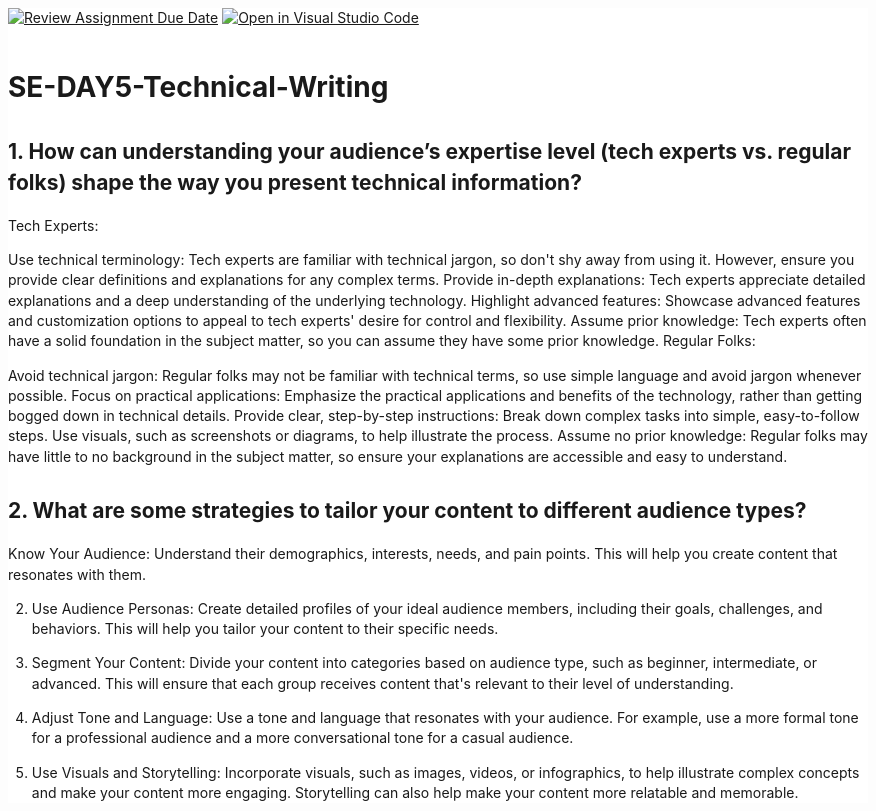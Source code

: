 [![Review Assignment Due Date](https://classroom.github.com/assets/deadline-readme-button-22041afd0340ce965d47ae6ef1cefeee28c7c493a6346c4f15d667ab976d596c.svg)](https://classroom.github.com/a/zsAR-pyY)
[![Open in Visual Studio Code](https://classroom.github.com/assets/open-in-vscode-2e0aaae1b6195c2367325f4f02e2d04e9abb55f0b24a779b69b11b9e10269abc.svg)](https://classroom.github.com/online_ide?assignment_repo_id=15712162&assignment_repo_type=AssignmentRepo)
# SE-DAY5-Technical-Writing
## 1. How can understanding your audience’s expertise level (tech experts vs. regular folks) shape the way you present technical information?
Tech Experts:

Use technical terminology: Tech experts are familiar with technical jargon, so don't shy away from using it. However, ensure you provide clear definitions and explanations for any complex terms.
Provide in-depth explanations: Tech experts appreciate detailed explanations and a deep understanding of the underlying technology.
Highlight advanced features: Showcase advanced features and customization options to appeal to tech experts' desire for control and flexibility.
Assume prior knowledge: Tech experts often have a solid foundation in the subject matter, so you can assume they have some prior knowledge.
Regular Folks:

Avoid technical jargon: Regular folks may not be familiar with technical terms, so use simple language and avoid jargon whenever possible.
Focus on practical applications: Emphasize the practical applications and benefits of the technology, rather than getting bogged down in technical details.
Provide clear, step-by-step instructions: Break down complex tasks into simple, easy-to-follow steps. Use visuals, such as screenshots or diagrams, to help illustrate the process.
Assume no prior knowledge: Regular folks may have little to no background in the subject matter, so ensure your explanations are accessible and easy to understand.
## 2. What are some strategies to tailor your content to different audience types?
Know Your Audience: Understand their demographics, interests, needs, and pain points. This will help you create content that resonates with them.

2. Use Audience Personas: Create detailed profiles of your ideal audience members, including their goals, challenges, and behaviors. This will help you tailor your content to their specific needs.

3. Segment Your Content: Divide your content into categories based on audience type, such as beginner, intermediate, or advanced. This will ensure that each group receives content that's relevant to their level of understanding.

4. Adjust Tone and Language: Use a tone and language that resonates with your audience. For example, use a more formal tone for a professional audience and a more conversational tone for a casual audience.

5. Use Visuals and Storytelling: Incorporate visuals, such as images, videos, or infographics, to help illustrate complex concepts and make your content more engaging. Storytelling can also help make your content more relatable and memorable.
